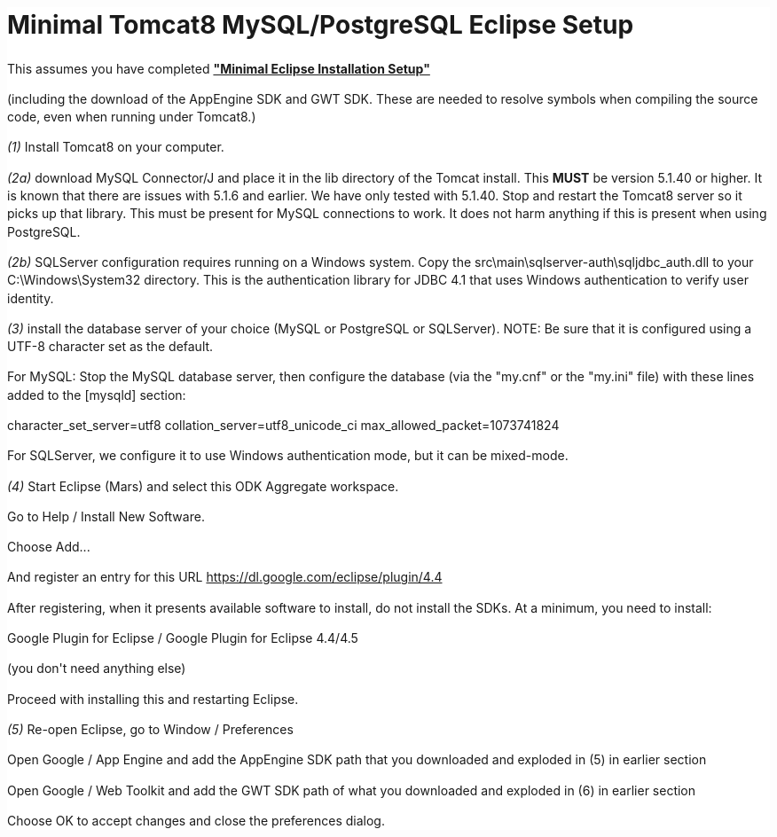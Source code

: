 # Minimal Tomcat8 MySQL/PostgreSQL Eclipse Setup

This assumes you have completed [**"Minimal Eclipse Installation Setup"**][eclipse]

(including the download of the AppEngine SDK and GWT SDK. These are needed to resolve symbols when
compiling the source code, even when running under Tomcat8.)

*(1)* Install Tomcat8 on your computer.

*(2a)* download MySQL Connector/J and place it in the lib directory of the Tomcat install.
This **MUST** be version 5.1.40 or higher. It is known that there are issues with 5.1.6
and earlier. We have only tested with 5.1.40.
Stop and restart the Tomcat8 server so it picks up that library. This must be present
for MySQL connections to work. It does not harm anything if this is present when using
PostgreSQL.

*(2b)* SQLServer configuration requires running on a Windows system. Copy the
    src\main\sqlserver-auth\sqljdbc_auth.dll
  to your C:\Windows\System32 directory. This is the authentication library for JDBC 4.1
  that uses Windows authentication to verify user identity.

*(3)* install the database server of your choice (MySQL or PostgreSQL or SQLServer).
NOTE:  Be sure that it is configured using a UTF-8 character set as the default.

For MySQL: Stop the MySQL database server, then configure the database (via the "my.cnf" or
the "my.ini" file) with these lines added to the [mysqld] section:

   character_set_server=utf8
   collation_server=utf8_unicode_ci
   max_allowed_packet=1073741824

For SQLServer, we configure it to use Windows authentication mode, but it can be mixed-mode.

*(4)* Start Eclipse (Mars) and select this ODK Aggregate workspace.

Go to Help / Install New Software.

Choose Add...

And register an entry for this URL  https://dl.google.com/eclipse/plugin/4.4

After registering, when it presents available software to install, do not install
the SDKs. At a minimum, you need to install:

Google Plugin for Eclipse / Google Plugin for Eclipse 4.4/4.5

(you don't need anything else)

Proceed with installing this and restarting Eclipse.

*(5)* Re-open Eclipse, go to Window / Preferences

Open Google / App Engine and add the AppEngine SDK path that you downloaded and exploded in (5) in earlier section

Open Google / Web Toolkit and add the GWT SDK path of what you downloaded and exploded in (6) in earlier section

Choose OK to accept changes and close the preferences dialog.


[eclipse]: https://github.com/opendatakit/aggregate/blob/master/docs/eclipse.md